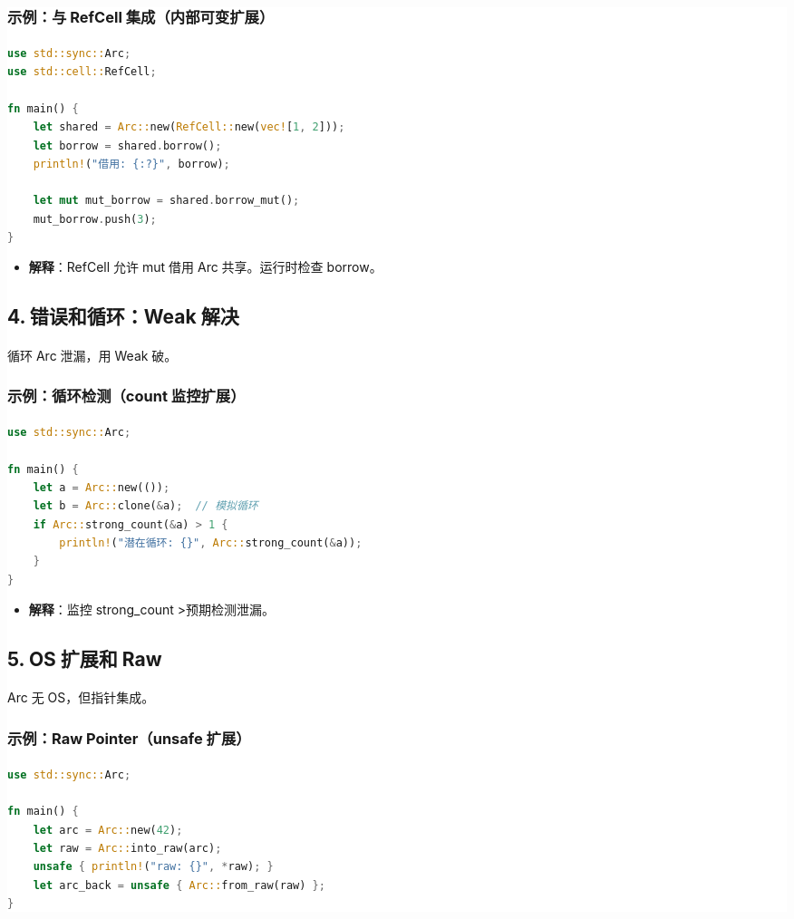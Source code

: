 ### 示例：与 RefCell 集成（内部可变扩展）
```rust
use std::sync::Arc;
use std::cell::RefCell;

fn main() {
    let shared = Arc::new(RefCell::new(vec![1, 2]));
    let borrow = shared.borrow();
    println!("借用: {:?}", borrow);

    let mut mut_borrow = shared.borrow_mut();
    mut_borrow.push(3);
}
```

- **解释**：RefCell 允许 mut 借用 Arc 共享。运行时检查 borrow。

## 4. 错误和循环：Weak 解决

循环 Arc 泄漏，用 Weak 破。

### 示例：循环检测（count 监控扩展）
```rust
use std::sync::Arc;

fn main() {
    let a = Arc::new(());
    let b = Arc::clone(&a);  // 模拟循环
    if Arc::strong_count(&a) > 1 {
        println!("潜在循环: {}", Arc::strong_count(&a));
    }
}
```

- **解释**：监控 strong_count >预期检测泄漏。

## 5. OS 扩展和 Raw

Arc 无 OS，但指针集成。

### 示例：Raw Pointer（unsafe 扩展）
```rust
use std::sync::Arc;

fn main() {
    let arc = Arc::new(42);
    let raw = Arc::into_raw(arc);
    unsafe { println!("raw: {}", *raw); }
    let arc_back = unsafe { Arc::from_raw(raw) };
}
```
